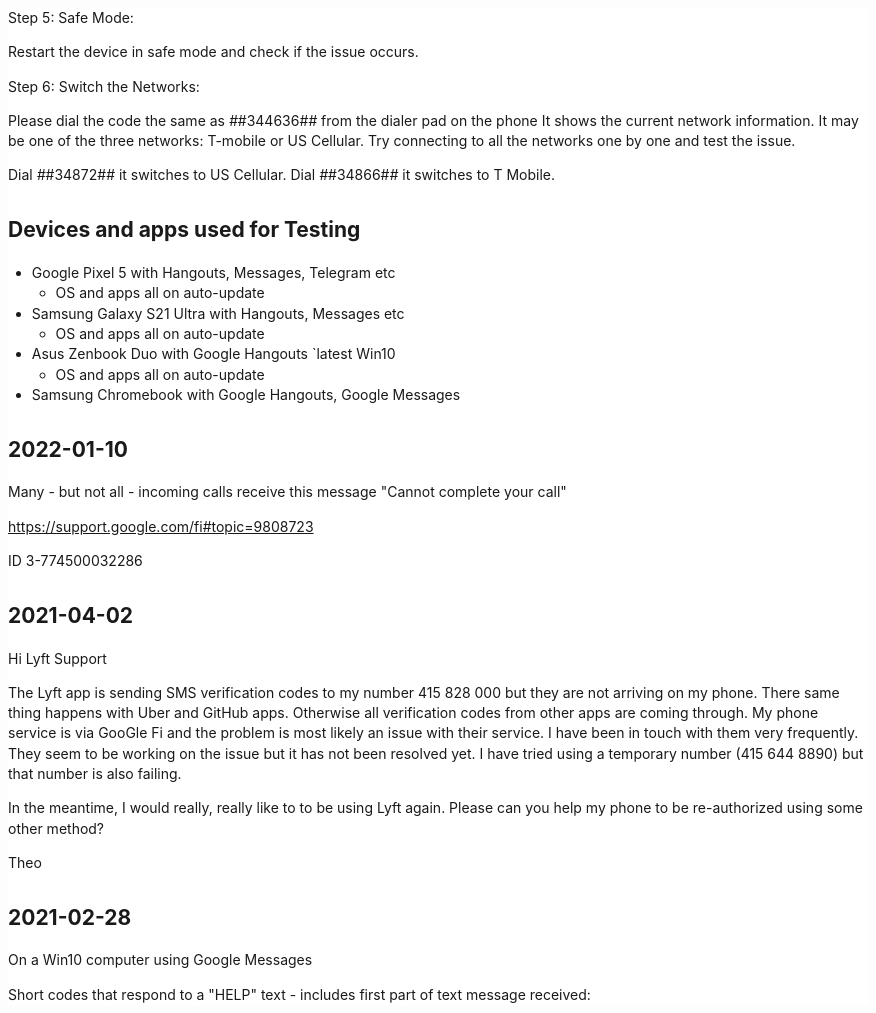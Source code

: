 Step 5: Safe Mode:

Restart the device in safe mode and check if the issue occurs.

Step 6: Switch the Networks:

Please dial the code the same as *#*#344636#*#* from the dialer pad on the phone It shows the current network information. It may be one of the three networks: T-mobile or US Cellular. Try connecting to all the networks one by one and test the issue.

Dial *#*#34872#*#* it switches to US Cellular.
Dial *#*#34866#*#* it switches to T Mobile.


## Devices and apps used for Testing

* Google Pixel 5 with Hangouts, Messages, Telegram etc
	* OS and apps all on auto-update
* Samsung Galaxy S21 Ultra with Hangouts, Messages etc
	* OS and apps all on auto-update
* Asus Zenbook Duo with Google Hangouts
`latest Win10
	* OS and apps all on auto-update
* Samsung Chromebook with Google Hangouts, Google Messages


## 2022-01-10

Many - but not all - incoming calls receive this message "Cannot complete your call"

https://support.google.com/fi#topic=9808723

ID 3-774500032286


## 2021-04-02

Hi Lyft Support

The Lyft app is sending SMS verification codes to my number 415 828 000 but they are not arriving on my phone. There same thing happens with Uber and GitHub apps. Otherwise all verification codes from other apps are coming through. My phone service is via GooGle Fi and the problem is most likely an issue with their service. I have been in touch with them very frequently. They seem to be working on the issue but it has not been resolved yet. I have tried using a temporary number (415 644 8890) but that number is also failing.

In the meantime, I would really, really like to to be using Lyft again. Please can you help my phone to be re-authorized using some other method?

Theo

## 2021-02-28

On a Win10 computer using Google Messages

Short codes that respond to a "HELP" text - includes first part of text message received:
